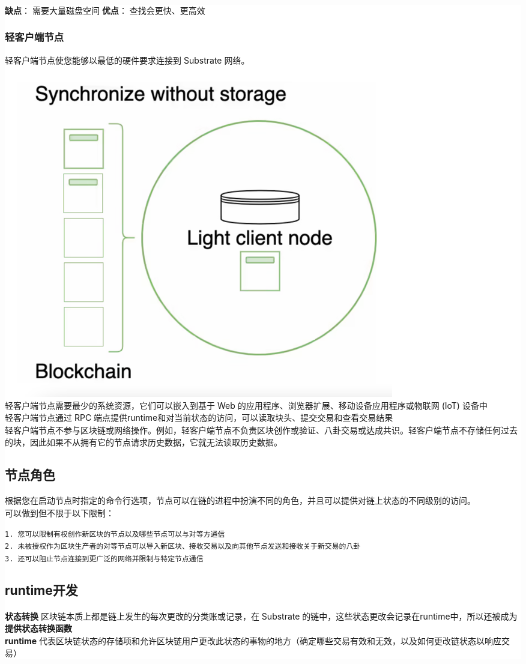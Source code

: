 **缺点**： 需要大量磁盘空间
**优点**： 查找会更快、更高效

### 轻客户端节点
轻客户端节点使您能够以最低的硬件要求连接到 Substrate 网络。
![](./images/light_client_node.png "light_client_node")  
轻客户端节点需要最少的系统资源，它们可以嵌入到基于 Web 的应用程序、浏览器扩展、移动设备应用程序或物联网 (IoT) 设备中  
轻客户端节点通过 RPC 端点提供runtime和对当前状态的访问，可以读取块头、提交交易和查看交易结果  
轻客户端节点不参与区块链或网络操作。例如，轻客户端节点不负责区块创作或验证、八卦交易或达成共识。轻客户端节点不存储任何过去的块，因此如果不从拥有它的节点请求历史数据，它就无法读取历史数据。  

## 节点角色
根据您在启动节点时指定的命令行选项，节点可以在链的进程中扮演不同的角色，并且可以提供对链上状态的不同级别的访问。  
可以做到但不限于以下限制：

    1. 您可以限制有权创作新区块的节点以及哪些节点可以与对等方通信
    2. 未被授权作为区块生产者的对等节点可以导入新区块、接收交易以及向其他节点发送和接收关于新交易的八卦
    3. 还可以阻止节点连接到更广泛的网络并限制与特定节点通信

## runtime开发
**状态转换** 区块链本质上都是链上发生的每次更改的分类账或记录，在 Substrate 的链中，这些状态更改会记录在runtime中，所以还被成为**提供状态转换函数**  
**runtime** 代表区块链状态的存储项和允许区块链用户更改此状态的事物的地方（确定哪些交易有效和无效，以及如何更改链状态以响应交易）  